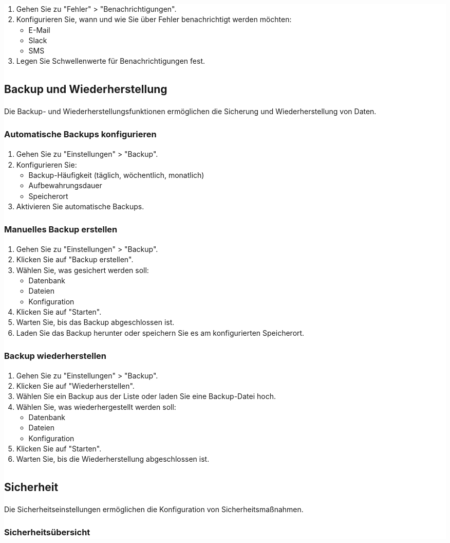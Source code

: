 1. Gehen Sie zu "Fehler" > "Benachrichtigungen".
2. Konfigurieren Sie, wann und wie Sie über Fehler benachrichtigt werden möchten:
   - E-Mail
   - Slack
   - SMS
3. Legen Sie Schwellenwerte für Benachrichtigungen fest.

## Backup und Wiederherstellung

Die Backup- und Wiederherstellungsfunktionen ermöglichen die Sicherung und Wiederherstellung von Daten.

### Automatische Backups konfigurieren

1. Gehen Sie zu "Einstellungen" > "Backup".
2. Konfigurieren Sie:
   - Backup-Häufigkeit (täglich, wöchentlich, monatlich)
   - Aufbewahrungsdauer
   - Speicherort
3. Aktivieren Sie automatische Backups.

### Manuelles Backup erstellen

1. Gehen Sie zu "Einstellungen" > "Backup".
2. Klicken Sie auf "Backup erstellen".
3. Wählen Sie, was gesichert werden soll:
   - Datenbank
   - Dateien
   - Konfiguration
4. Klicken Sie auf "Starten".
5. Warten Sie, bis das Backup abgeschlossen ist.
6. Laden Sie das Backup herunter oder speichern Sie es am konfigurierten Speicherort.

### Backup wiederherstellen

1. Gehen Sie zu "Einstellungen" > "Backup".
2. Klicken Sie auf "Wiederherstellen".
3. Wählen Sie ein Backup aus der Liste oder laden Sie eine Backup-Datei hoch.
4. Wählen Sie, was wiederhergestellt werden soll:
   - Datenbank
   - Dateien
   - Konfiguration
5. Klicken Sie auf "Starten".
6. Warten Sie, bis die Wiederherstellung abgeschlossen ist.

## Sicherheit

Die Sicherheitseinstellungen ermöglichen die Konfiguration von Sicherheitsmaßnahmen.

### Sicherheitsübersicht
